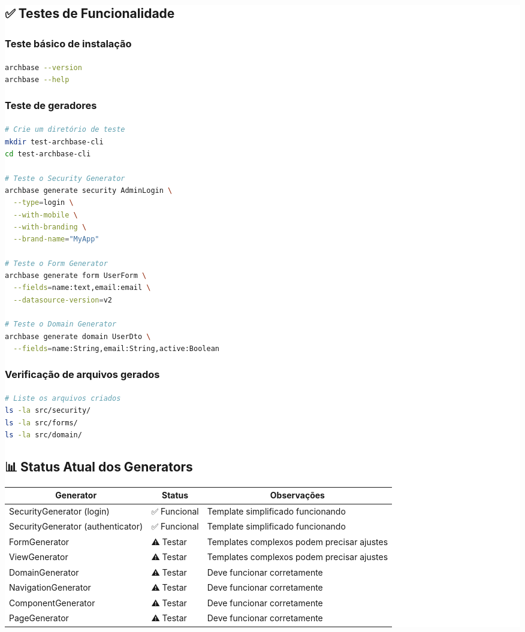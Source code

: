 ## ✅ Testes de Funcionalidade

### Teste básico de instalação

```bash
archbase --version
archbase --help
```

### Teste de geradores

```bash
# Crie um diretório de teste
mkdir test-archbase-cli
cd test-archbase-cli

# Teste o Security Generator
archbase generate security AdminLogin \
  --type=login \
  --with-mobile \
  --with-branding \
  --brand-name="MyApp"

# Teste o Form Generator
archbase generate form UserForm \
  --fields=name:text,email:email \
  --datasource-version=v2

# Teste o Domain Generator
archbase generate domain UserDto \
  --fields=name:String,email:String,active:Boolean
```

### Verificação de arquivos gerados

```bash
# Liste os arquivos criados
ls -la src/security/
ls -la src/forms/
ls -la src/domain/
```

## 📊 Status Atual dos Generators

| Generator | Status | Observações |
|-----------|--------|-------------|
| SecurityGenerator (login) | ✅ Funcional | Template simplificado funcionando |
| SecurityGenerator (authenticator) | ✅ Funcional | Template simplificado funcionando |
| FormGenerator | ⚠️ Testar | Templates complexos podem precisar ajustes |
| ViewGenerator | ⚠️ Testar | Templates complexos podem precisar ajustes |
| DomainGenerator | ⚠️ Testar | Deve funcionar corretamente |
| NavigationGenerator | ⚠️ Testar | Deve funcionar corretamente |
| ComponentGenerator | ⚠️ Testar | Deve funcionar corretamente |
| PageGenerator | ⚠️ Testar | Deve funcionar corretamente |
